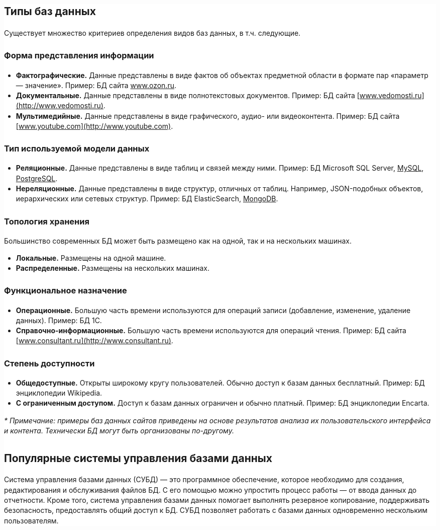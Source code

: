 ## Типы баз данных

Существует множество критериев определения видов баз данных, в т.ч. следующие.

### Форма представления информации

- **Фактографические.** Данные представлены в виде фактов об объектах предметной области в формате пар «параметр — значение». Пример: БД сайта www.ozon.ru.
- **Документальные.** Данные представлены в виде полнотекстовых документов. Пример: БД сайта [www.vedomosti.ru](http://www.vedomosti.ru).
- **Мультимедийные.** Данные представлены в виде графического, аудио- или видеоконтента. Пример: БД сайта [www.youtube.com](http://www.youtube.com).

### Тип используемой модели данных

- **Реляционные.** Данные представлены в виде таблиц и связей между ними. Пример: БД Microsoft SQL Server, [MySQL](https://blog.skillfactory.ru/glossary/mysql/), [PostgreSQL](https://blog.skillfactory.ru/glossary/postgresql/).
- **Нереляционные.** Данные представлены в виде структур, отличных от таблиц. Например, JSON-подобных объектов, иерархических или сетевых структур. Пример: БД ElasticSearch, [MongoDB](https://blog.skillfactory.ru/glossary/mongodb/).

### Топология хранения

Большинство современных БД может быть размещено как на одной, так и на нескольких машинах.

- **Локальные.** Размещены на одной машине.
- **Распределенные.** Размещены на нескольких машинах.

### Функциональное назначение

- **Операционные.** Большую часть времени используются для операций записи (добавление, изменение, удаление данных). Пример: БД 1С.
- **Справочно-информационные.** Большую часть времени используются для операций чтения. Пример: БД сайта [www.consultant.ru](http://www.consultant.ru).

### Степень доступности

- **Общедоступные.** Открыты широкому кругу пользователей. Обычно доступ к базам данных бесплатный. Пример: БД энциклопедии Wikipedia.
- **С ограниченным доступом.** Доступ к базам данных ограничен и обычно платный. Пример: БД энциклопедии Encarta.

_* Примечание: примеры баз данных сайтов приведены на основе результатов анализа их пользовательского интерфейса и контента. Технически БД могут быть организованы по-другому._

## Популярные системы управления базами данных

Система управления базами данных (СУБД) — это программное обеспечение, которое необходимо для создания, редактирования и обслуживания файлов БД. С его помощью можно упростить процесс работы — от ввода данных до отчетности. Кроме того, система управления базами данных помогает выполнять резервное копирование, поддерживать безопасность, предоставлять общий доступ к БД. СУБД позволяет работать с базами данных одновременно нескольким пользователям.
